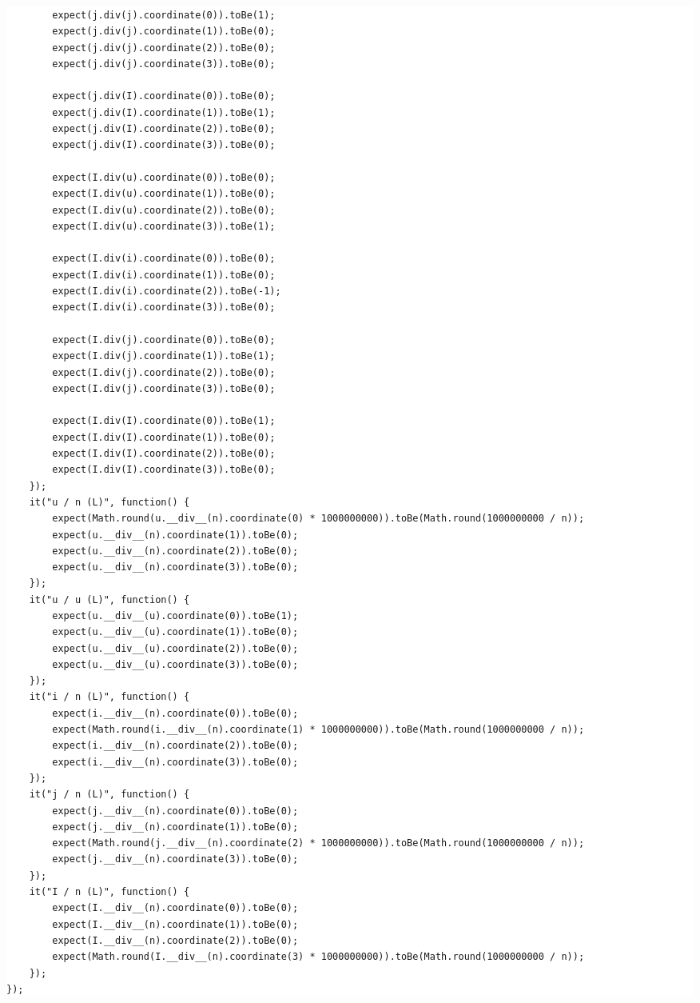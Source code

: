            expect(j.div(j).coordinate(0)).toBe(1);
            expect(j.div(j).coordinate(1)).toBe(0);
            expect(j.div(j).coordinate(2)).toBe(0);
            expect(j.div(j).coordinate(3)).toBe(0);

            expect(j.div(I).coordinate(0)).toBe(0);
            expect(j.div(I).coordinate(1)).toBe(1);
            expect(j.div(I).coordinate(2)).toBe(0);
            expect(j.div(I).coordinate(3)).toBe(0);

            expect(I.div(u).coordinate(0)).toBe(0);
            expect(I.div(u).coordinate(1)).toBe(0);
            expect(I.div(u).coordinate(2)).toBe(0);
            expect(I.div(u).coordinate(3)).toBe(1);

            expect(I.div(i).coordinate(0)).toBe(0);
            expect(I.div(i).coordinate(1)).toBe(0);
            expect(I.div(i).coordinate(2)).toBe(-1);
            expect(I.div(i).coordinate(3)).toBe(0);

            expect(I.div(j).coordinate(0)).toBe(0);
            expect(I.div(j).coordinate(1)).toBe(1);
            expect(I.div(j).coordinate(2)).toBe(0);
            expect(I.div(j).coordinate(3)).toBe(0);

            expect(I.div(I).coordinate(0)).toBe(1);
            expect(I.div(I).coordinate(1)).toBe(0);
            expect(I.div(I).coordinate(2)).toBe(0);
            expect(I.div(I).coordinate(3)).toBe(0);
        });
        it("u / n (L)", function() {
            expect(Math.round(u.__div__(n).coordinate(0) * 1000000000)).toBe(Math.round(1000000000 / n));
            expect(u.__div__(n).coordinate(1)).toBe(0);
            expect(u.__div__(n).coordinate(2)).toBe(0);
            expect(u.__div__(n).coordinate(3)).toBe(0);
        });
        it("u / u (L)", function() {
            expect(u.__div__(u).coordinate(0)).toBe(1);
            expect(u.__div__(u).coordinate(1)).toBe(0);
            expect(u.__div__(u).coordinate(2)).toBe(0);
            expect(u.__div__(u).coordinate(3)).toBe(0);
        });
        it("i / n (L)", function() {
            expect(i.__div__(n).coordinate(0)).toBe(0);
            expect(Math.round(i.__div__(n).coordinate(1) * 1000000000)).toBe(Math.round(1000000000 / n));
            expect(i.__div__(n).coordinate(2)).toBe(0);
            expect(i.__div__(n).coordinate(3)).toBe(0);
        });
        it("j / n (L)", function() {
            expect(j.__div__(n).coordinate(0)).toBe(0);
            expect(j.__div__(n).coordinate(1)).toBe(0);
            expect(Math.round(j.__div__(n).coordinate(2) * 1000000000)).toBe(Math.round(1000000000 / n));
            expect(j.__div__(n).coordinate(3)).toBe(0);
        });
        it("I / n (L)", function() {
            expect(I.__div__(n).coordinate(0)).toBe(0);
            expect(I.__div__(n).coordinate(1)).toBe(0);
            expect(I.__div__(n).coordinate(2)).toBe(0);
            expect(Math.round(I.__div__(n).coordinate(3) * 1000000000)).toBe(Math.round(1000000000 / n));
        });
    });

